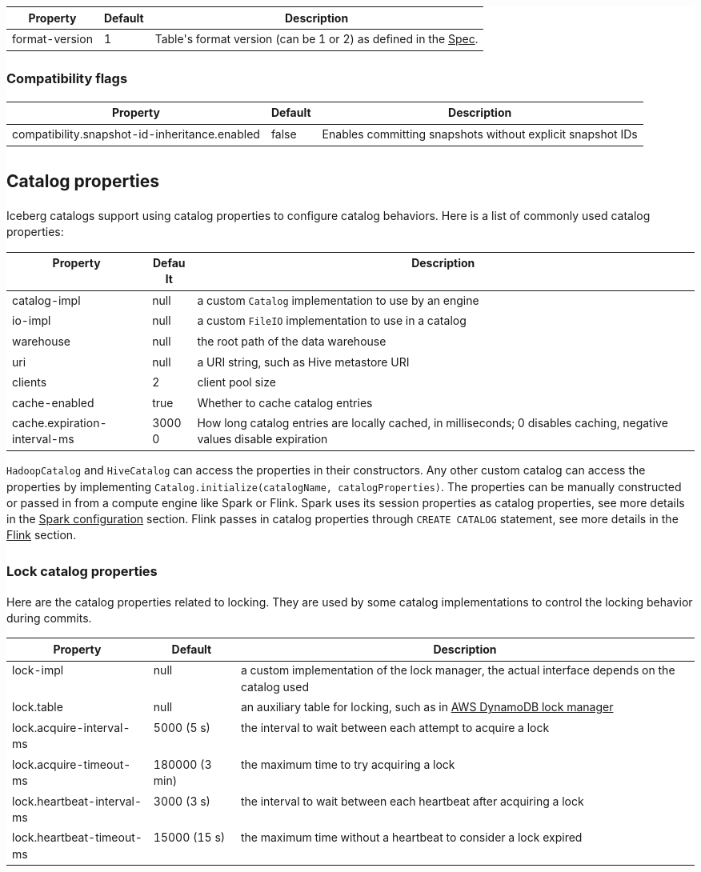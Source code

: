 | Property       | Default  | Description                                                   |
| -------------- | -------- | ------------------------------------------------------------- |
| format-version | 1        | Table's format version (can be 1 or 2) as defined in the [Spec](../../../spec/#format-versioning). |

### Compatibility flags

| Property                                      | Default  | Description                                                   |
| --------------------------------------------- | -------- | ------------------------------------------------------------- |
| compatibility.snapshot-id-inheritance.enabled | false    | Enables committing snapshots without explicit snapshot IDs    |

## Catalog properties

Iceberg catalogs support using catalog properties to configure catalog behaviors. Here is a list of commonly used catalog properties:

| Property                          | Default            | Description                                            |
| --------------------------------- | ------------------ | ------------------------------------------------------ |
| catalog-impl                      | null               | a custom `Catalog` implementation to use by an engine  |
| io-impl                           | null               | a custom `FileIO` implementation to use in a catalog   |
| warehouse                         | null               | the root path of the data warehouse                    |
| uri                               | null               | a URI string, such as Hive metastore URI               |
| clients                           | 2                  | client pool size                                       |
| cache-enabled                     | true               | Whether to cache catalog entries |
| cache.expiration-interval-ms      | 30000              | How long catalog entries are locally cached, in milliseconds; 0 disables caching, negative values disable expiration |

`HadoopCatalog` and `HiveCatalog` can access the properties in their constructors.
Any other custom catalog can access the properties by implementing `Catalog.initialize(catalogName, catalogProperties)`.
The properties can be manually constructed or passed in from a compute engine like Spark or Flink.
Spark uses its session properties as catalog properties, see more details in the [Spark configuration](../spark-configuration#catalog-configuration) section.
Flink passes in catalog properties through `CREATE CATALOG` statement, see more details in the [Flink](../flink/#creating-catalogs-and-using-catalogs) section.

### Lock catalog properties

Here are the catalog properties related to locking. They are used by some catalog implementations to control the locking behavior during commits.

| Property                          | Default            | Description                                            |
| --------------------------------- | ------------------ | ------------------------------------------------------ |
| lock-impl                         | null               | a custom implementation of the lock manager, the actual interface depends on the catalog used  |
| lock.table                        | null               | an auxiliary table for locking, such as in [AWS DynamoDB lock manager](../aws/#dynamodb-for-commit-locking)  |
| lock.acquire-interval-ms          | 5000 (5 s)         | the interval to wait between each attempt to acquire a lock  |
| lock.acquire-timeout-ms           | 180000 (3 min)     | the maximum time to try acquiring a lock               |
| lock.heartbeat-interval-ms        | 3000 (3 s)         | the interval to wait between each heartbeat after acquiring a lock  |
| lock.heartbeat-timeout-ms         | 15000 (15 s)       | the maximum time without a heartbeat to consider a lock expired  |
